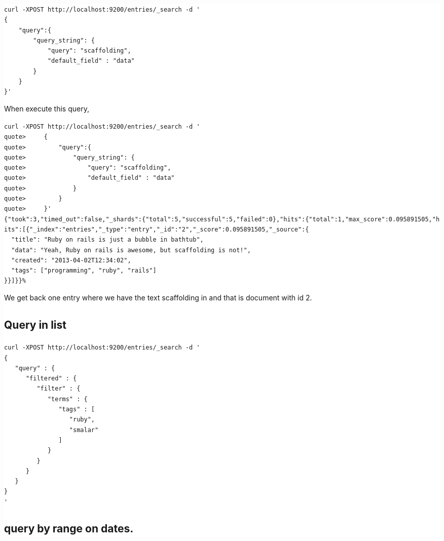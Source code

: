     curl -XPOST http://localhost:9200/entries/_search -d '
    {
        "query":{
            "query_string": {
                "query": "scaffolding",
                "default_field" : "data"
            }
        }
    }'

When execute this query,

    curl -XPOST http://localhost:9200/entries/_search -d '
    quote>     {
    quote>         "query":{
    quote>             "query_string": {
    quote>                 "query": "scaffolding",
    quote>                 "default_field" : "data"
    quote>             }
    quote>         }
    quote>     }'
    {"took":3,"timed_out":false,"_shards":{"total":5,"successful":5,"failed":0},"hits":{"total":1,"max_score":0.095891505,"hits":[{"_index":"entries","_type":"entry","_id":"2","_score":0.095891505,"_source":{
      "title": "Ruby on rails is just a bubble in bathtub",
      "data": "Yeah, Ruby on rails is awesome, but scaffolding is not!",
      "created": "2013-04-02T12:34:02",
      "tags": ["programming", "ruby", "rails"]
    }}]}}%

We get back one entry where we have the text scaffolding in and that is document with id 2.


## Query in list

    curl -XPOST http://localhost:9200/entries/_search -d '
    {
       "query" : {
          "filtered" : {
             "filter" : {
                "terms" : {
                   "tags" : [
                      "ruby",
                      "smalar"
                   ]
                }
             }
          }
       }
    }
    '

## query by range on dates.
